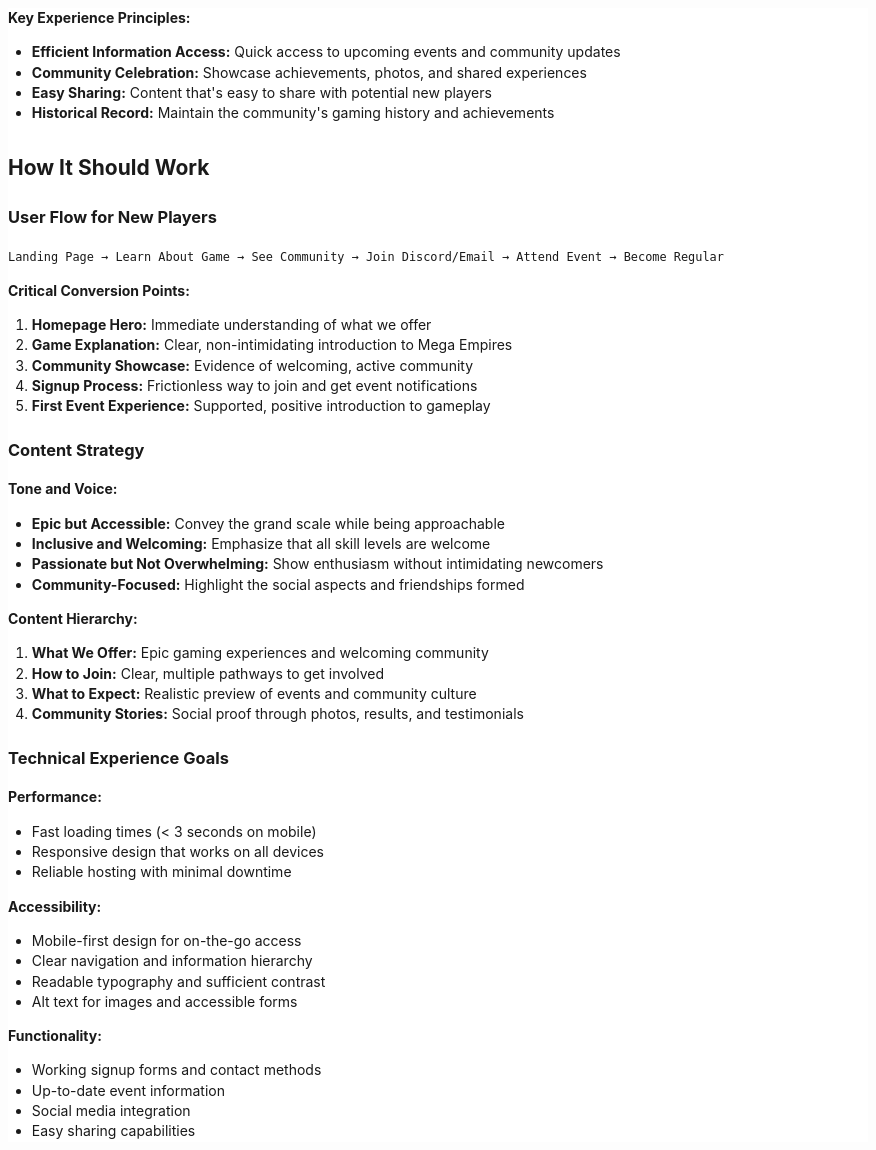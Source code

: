 **Key Experience Principles:**
- **Efficient Information Access:** Quick access to upcoming events and community updates
- **Community Celebration:** Showcase achievements, photos, and shared experiences
- **Easy Sharing:** Content that's easy to share with potential new players
- **Historical Record:** Maintain the community's gaming history and achievements

## How It Should Work

### User Flow for New Players

```
Landing Page → Learn About Game → See Community → Join Discord/Email → Attend Event → Become Regular
```

**Critical Conversion Points:**
1. **Homepage Hero:** Immediate understanding of what we offer
2. **Game Explanation:** Clear, non-intimidating introduction to Mega Empires
3. **Community Showcase:** Evidence of welcoming, active community
4. **Signup Process:** Frictionless way to join and get event notifications
5. **First Event Experience:** Supported, positive introduction to gameplay

### Content Strategy

**Tone and Voice:**
- **Epic but Accessible:** Convey the grand scale while being approachable
- **Inclusive and Welcoming:** Emphasize that all skill levels are welcome
- **Passionate but Not Overwhelming:** Show enthusiasm without intimidating newcomers
- **Community-Focused:** Highlight the social aspects and friendships formed

**Content Hierarchy:**
1. **What We Offer:** Epic gaming experiences and welcoming community
2. **How to Join:** Clear, multiple pathways to get involved
3. **What to Expect:** Realistic preview of events and community culture
4. **Community Stories:** Social proof through photos, results, and testimonials

### Technical Experience Goals

**Performance:**
- Fast loading times (< 3 seconds on mobile)
- Responsive design that works on all devices
- Reliable hosting with minimal downtime

**Accessibility:**
- Mobile-first design for on-the-go access
- Clear navigation and information hierarchy
- Readable typography and sufficient contrast
- Alt text for images and accessible forms

**Functionality:**
- Working signup forms and contact methods
- Up-to-date event information
- Social media integration
- Easy sharing capabilities
